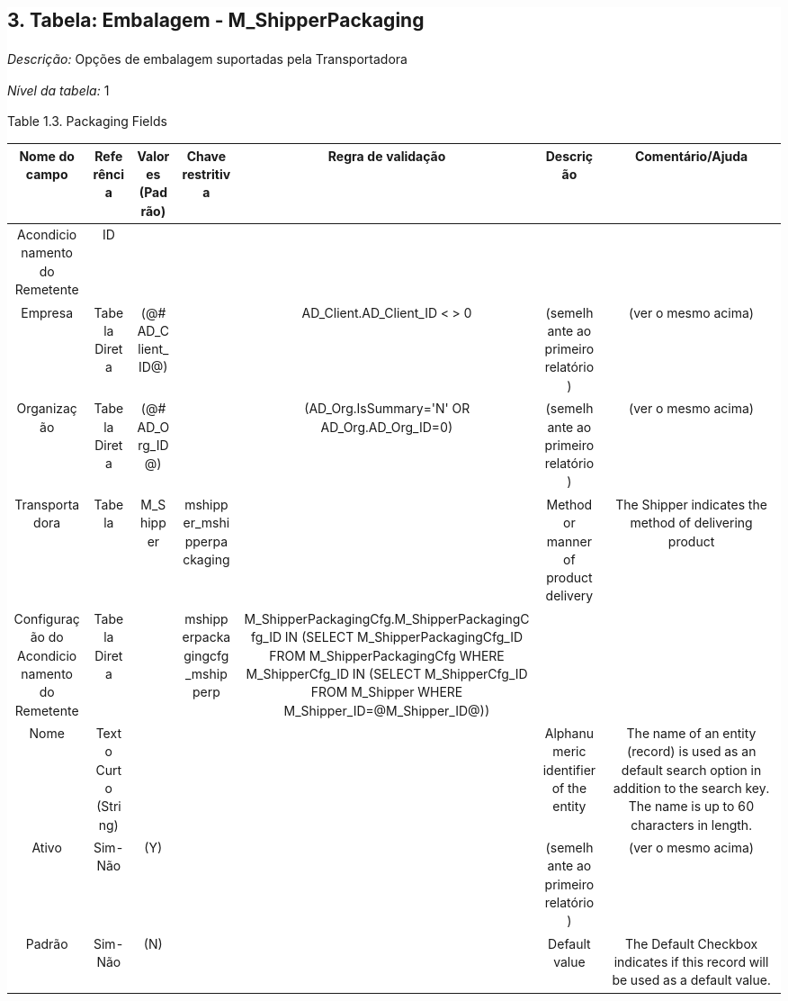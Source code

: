 </div>

</div>

  

<div id="d249717e445" class="section section">

<div class="titlepage">

<div>

<div>

## 3. Tabela: Embalagem - M\_ShipperPackaging

</div>

</div>

</div>

<span class="emphasis">*Descrição:*</span> Opções de embalagem
suportadas pela Transportadora

<span class="emphasis">*Nível da tabela:* </span>1

</div>

<div id="d249717e456" class="table">

<div class="table-title">

Table 1.3. Packaging
Fields

</div>

<div class="table-contents">

|                 Nome do campo                 |      Referência      |   Valores (Padrão)   |        Chave restritiva         |                                                                                                        Regra de validação                                                                                                        |               Descrição               |                                                               Comentário/Ajuda                                                               |
| :-------------------------------------------: | :------------------: | :------------------: | :-----------------------------: | :------------------------------------------------------------------------------------------------------------------------------------------------------------------------------------------------------------------------------: | :-----------------------------------: | :------------------------------------------------------------------------------------------------------------------------------------------: |
|         Acondicionamento do Remetente         |          ID          |                      |                                 |                                                                                                                                                                                                                                  |                                       |                                                                                                                                              |
|                    Empresa                    |    Tabela Direta     | (@\#AD\_Client\_ID@) |                                 |                                                                                                AD\_Client.AD\_Client\_ID \< \> 0                                                                                                 |  (semelhante ao primeiro relatório)   |                                                             (ver o mesmo acima)                                                              |
|                  Organização                  |    Tabela Direta     |  (@\#AD\_Org\_ID@)   |                                 |                                                                                         (AD\_Org.IsSummary='N' OR AD\_Org.AD\_Org\_ID=0)                                                                                         |  (semelhante ao primeiro relatório)   |                                                             (ver o mesmo acima)                                                              |
|                Transportadora                 |        Tabela        |      M\_Shipper      |   mshipper\_mshipperpackaging   |                                                                                                                                                                                                                                  | Method or manner of product delivery  |                                            The Shipper indicates the method of delivering product                                            |
| Configuração do Acondicionamento do Remetente |    Tabela Direta     |                      | mshipperpackagingcfg\_mshipperp | M\_ShipperPackagingCfg.M\_ShipperPackagingCfg\_ID IN (SELECT M\_ShipperPackagingCfg\_ID FROM M\_ShipperPackagingCfg WHERE M\_ShipperCfg\_ID IN (SELECT M\_ShipperCfg\_ID FROM M\_Shipper WHERE M\_Shipper\_ID=@M\_Shipper\_ID@)) |                                       |                                                                                                                                              |
|                     Nome                      | Texto Curto (String) |                      |                                 |                                                                                                                                                                                                                                  | Alphanumeric identifier of the entity | The name of an entity (record) is used as an default search option in addition to the search key. The name is up to 60 characters in length. |
|                     Ativo                     |       Sim-Não        |         (Y)          |                                 |                                                                                                                                                                                                                                  |  (semelhante ao primeiro relatório)   |                                                             (ver o mesmo acima)                                                              |
|                    Padrão                     |       Sim-Não        |         (N)          |                                 |                                                                                                                                                                                                                                  |             Default value             |                                The Default Checkbox indicates if this record will be used as a default value.                                |